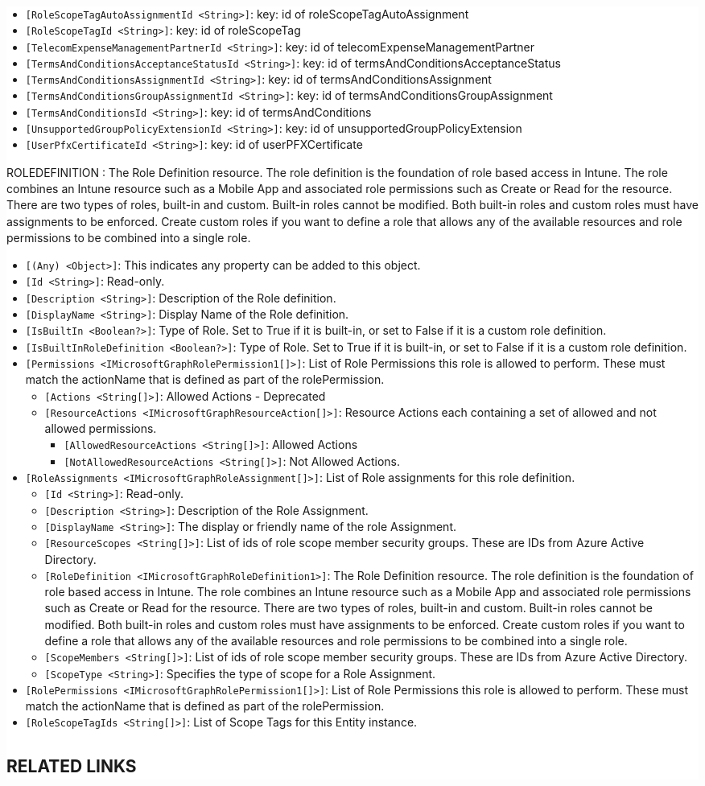   - `[RoleScopeTagAutoAssignmentId <String>]`: key: id of roleScopeTagAutoAssignment
  - `[RoleScopeTagId <String>]`: key: id of roleScopeTag
  - `[TelecomExpenseManagementPartnerId <String>]`: key: id of telecomExpenseManagementPartner
  - `[TermsAndConditionsAcceptanceStatusId <String>]`: key: id of termsAndConditionsAcceptanceStatus
  - `[TermsAndConditionsAssignmentId <String>]`: key: id of termsAndConditionsAssignment
  - `[TermsAndConditionsGroupAssignmentId <String>]`: key: id of termsAndConditionsGroupAssignment
  - `[TermsAndConditionsId <String>]`: key: id of termsAndConditions
  - `[UnsupportedGroupPolicyExtensionId <String>]`: key: id of unsupportedGroupPolicyExtension
  - `[UserPfxCertificateId <String>]`: key: id of userPFXCertificate

ROLEDEFINITION <IMicrosoftGraphRoleDefinition1>: The Role Definition resource. The role definition is the foundation of role based access in Intune. The role combines an Intune resource such as a Mobile App and associated role permissions such as Create or Read for the resource. There are two types of roles, built-in and custom. Built-in roles cannot be modified. Both built-in roles and custom roles must have assignments to be enforced. Create custom roles if you want to define a role that allows any of the available resources and role permissions to be combined into a single role.
  - `[(Any) <Object>]`: This indicates any property can be added to this object.
  - `[Id <String>]`: Read-only.
  - `[Description <String>]`: Description of the Role definition.
  - `[DisplayName <String>]`: Display Name of the Role definition.
  - `[IsBuiltIn <Boolean?>]`: Type of Role. Set to True if it is built-in, or set to False if it is a custom role definition.
  - `[IsBuiltInRoleDefinition <Boolean?>]`: Type of Role. Set to True if it is built-in, or set to False if it is a custom role definition.
  - `[Permissions <IMicrosoftGraphRolePermission1[]>]`: List of Role Permissions this role is allowed to perform. These must match the actionName that is defined as part of the rolePermission.
    - `[Actions <String[]>]`: Allowed Actions - Deprecated
    - `[ResourceActions <IMicrosoftGraphResourceAction[]>]`: Resource Actions each containing a set of allowed and not allowed permissions.
      - `[AllowedResourceActions <String[]>]`: Allowed Actions
      - `[NotAllowedResourceActions <String[]>]`: Not Allowed Actions.
  - `[RoleAssignments <IMicrosoftGraphRoleAssignment[]>]`: List of Role assignments for this role definition.
    - `[Id <String>]`: Read-only.
    - `[Description <String>]`: Description of the Role Assignment.
    - `[DisplayName <String>]`: The display or friendly name of the role Assignment.
    - `[ResourceScopes <String[]>]`: List of ids of role scope member security groups.  These are IDs from Azure Active Directory.
    - `[RoleDefinition <IMicrosoftGraphRoleDefinition1>]`: The Role Definition resource. The role definition is the foundation of role based access in Intune. The role combines an Intune resource such as a Mobile App and associated role permissions such as Create or Read for the resource. There are two types of roles, built-in and custom. Built-in roles cannot be modified. Both built-in roles and custom roles must have assignments to be enforced. Create custom roles if you want to define a role that allows any of the available resources and role permissions to be combined into a single role.
    - `[ScopeMembers <String[]>]`: List of ids of role scope member security groups.  These are IDs from Azure Active Directory.
    - `[ScopeType <String>]`: Specifies the type of scope for a Role Assignment.
  - `[RolePermissions <IMicrosoftGraphRolePermission1[]>]`: List of Role Permissions this role is allowed to perform. These must match the actionName that is defined as part of the rolePermission.
  - `[RoleScopeTagIds <String[]>]`: List of Scope Tags for this Entity instance.

## RELATED LINKS
